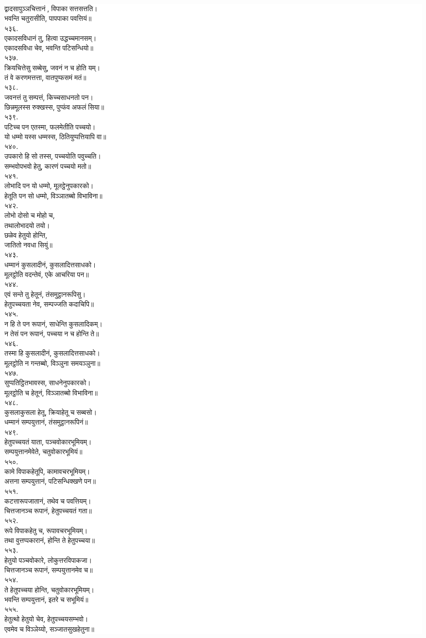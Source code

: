 द्वादसापुञ्ञचित्तानं , विपाका सत्तसत्तति।  
भवन्ति चतुरासीति, पापपाका पवत्तियं॥  
५३६.  
एकादसविधानं तु, हित्वा उद्धच्चमानसम्।  
एकादसविधा चेव, भवन्ति पटिसन्धियो॥  
५३७.  
क्रियचित्तेसु सब्बेसु, जवनं न च होति यम्।  
तं वे करणमत्तत्ता, वातपुप्फसमं मतं॥  
५३८.  
जवनत्तं तु सम्पत्तं, किच्चसाधनतो पन।  
छिन्नमूलस्स रुक्खस्स, पुप्फंव अफलं सिया॥  
५३९.  
पटिच्च पन एतस्मा, फलमेतीति पच्चयो।  
यो धम्मो यस्स धम्मस्स, ठितियुप्पत्तियापि वा॥  
५४०.  
उपकारो हि सो तस्स, पच्चयोति पवुच्चति।  
सम्भवोपभवो हेतु, कारणं पच्चयो मतो॥  
५४१.  
लोभादि पन यो धम्मो, मूलट्ठेनुपकारको।  
हेतूति पन सो धम्मो, विञ्ञातब्बो विभाविना॥  
५४२.  
लोभो दोसो च मोहो च,  
तथालोभादयो तयो।  
छळेव हेतुयो होन्ति,  
जातितो नवधा सियुं॥  
५४३.  
धम्मानं कुसलादीनं, कुसलादित्तसाधको।  
मूलट्ठोति वदन्तेवं, एके आचरिया पन॥  
५४४.  
एवं सन्ते तु हेतूनं, तंसमुट्ठानरूपिसु।  
हेतुपच्चयता नेव, सम्पज्जति कदाचिपि॥  
५४५.  
न हि ते पन रूपानं, साधेन्ति कुसलादिकम्।  
न तेसं पन रूपानं, पच्चया न च होन्ति ते॥  
५४६.  
तस्मा हि कुसलादीनं, कुसलादित्तसाधको।  
मूलट्ठोति न गन्तब्बो, विञ्ञुना समयञ्ञुना॥  
५४७.  
सुप्पतिट्ठितभावस्स, साधनेनुपकारको।  
मूलट्ठोति च हेतूनं, विञ्ञातब्बो विभाविना॥  
५४८.  
कुसलाकुसला हेतू, क्रियाहेतू च सब्बसो।  
धम्मानं सम्पयुत्तानं, तंसमुट्ठानरूपिनं॥  
५४९.  
हेतुपच्चयतं याता, पञ्चवोकारभूमियम्।  
सम्पयुत्तानमेवेते, चतुवोकारभूमियं॥  
५५०.  
कामे विपाकहेतूपि, कामावचरभूमियम्।  
अत्तना सम्पयुत्तानं, पटिसन्धिक्खणे पन॥  
५५१.  
कटत्तारूपजातानं, तथेव च पवत्तियम्।  
चित्तजानञ्च रूपानं, हेतुपच्चयतं गता॥  
५५२.  
रूपे विपाकहेतु च, रूपावचरभूमियम्।  
तथा वुत्तप्पकारानं, होन्ति ते हेतुपच्चया॥  
५५३.  
हेतुयो पञ्चवोकारे, लोकुत्तरविपाकजा।  
चित्तजानञ्च रूपानं, सम्पयुत्तानमेव च॥  
५५४.  
ते हेतुपच्चया होन्ति, चतुवोकारभूमियम्।  
भवन्ति सम्पयुत्तानं, इतरे च सभूमियं॥  
५५५.  
हेतुत्थो हेतुयो चेव, हेतुपच्चयसम्भवो।  
एवमेव च विञ्ञेय्यो, सञ्जातसुखहेतुना॥  